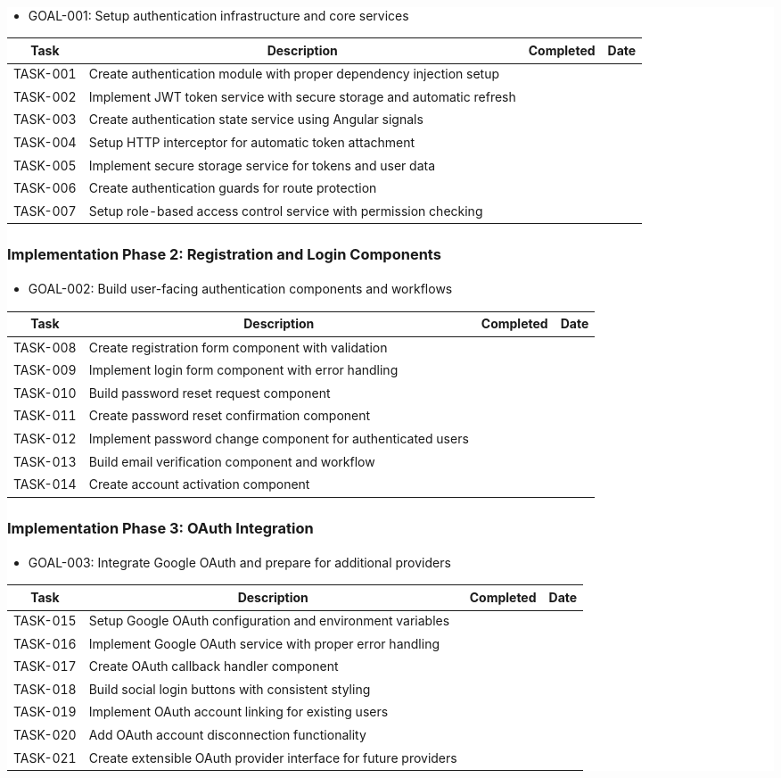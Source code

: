 - GOAL-001: Setup authentication infrastructure and core services

| Task     | Description                                                           | Completed | Date |
| -------- | --------------------------------------------------------------------- | --------- | ---- |
| TASK-001 | Create authentication module with proper dependency injection setup   |           |      |
| TASK-002 | Implement JWT token service with secure storage and automatic refresh |           |      |
| TASK-003 | Create authentication state service using Angular signals             |           |      |
| TASK-004 | Setup HTTP interceptor for automatic token attachment                 |           |      |
| TASK-005 | Implement secure storage service for tokens and user data             |           |      |
| TASK-006 | Create authentication guards for route protection                     |           |      |
| TASK-007 | Setup role-based access control service with permission checking      |           |      |

### Implementation Phase 2: Registration and Login Components

- GOAL-002: Build user-facing authentication components and workflows

| Task     | Description                                                 | Completed | Date |
| -------- | ----------------------------------------------------------- | --------- | ---- |
| TASK-008 | Create registration form component with validation          |           |      |
| TASK-009 | Implement login form component with error handling          |           |      |
| TASK-010 | Build password reset request component                      |           |      |
| TASK-011 | Create password reset confirmation component                |           |      |
| TASK-012 | Implement password change component for authenticated users |           |      |
| TASK-013 | Build email verification component and workflow             |           |      |
| TASK-014 | Create account activation component                         |           |      |

### Implementation Phase 3: OAuth Integration

- GOAL-003: Integrate Google OAuth and prepare for additional providers

| Task     | Description                                                     | Completed | Date |
| -------- | --------------------------------------------------------------- | --------- | ---- |
| TASK-015 | Setup Google OAuth configuration and environment variables      |           |      |
| TASK-016 | Implement Google OAuth service with proper error handling       |           |      |
| TASK-017 | Create OAuth callback handler component                         |           |      |
| TASK-018 | Build social login buttons with consistent styling              |           |      |
| TASK-019 | Implement OAuth account linking for existing users              |           |      |
| TASK-020 | Add OAuth account disconnection functionality                   |           |      |
| TASK-021 | Create extensible OAuth provider interface for future providers |           |      |
